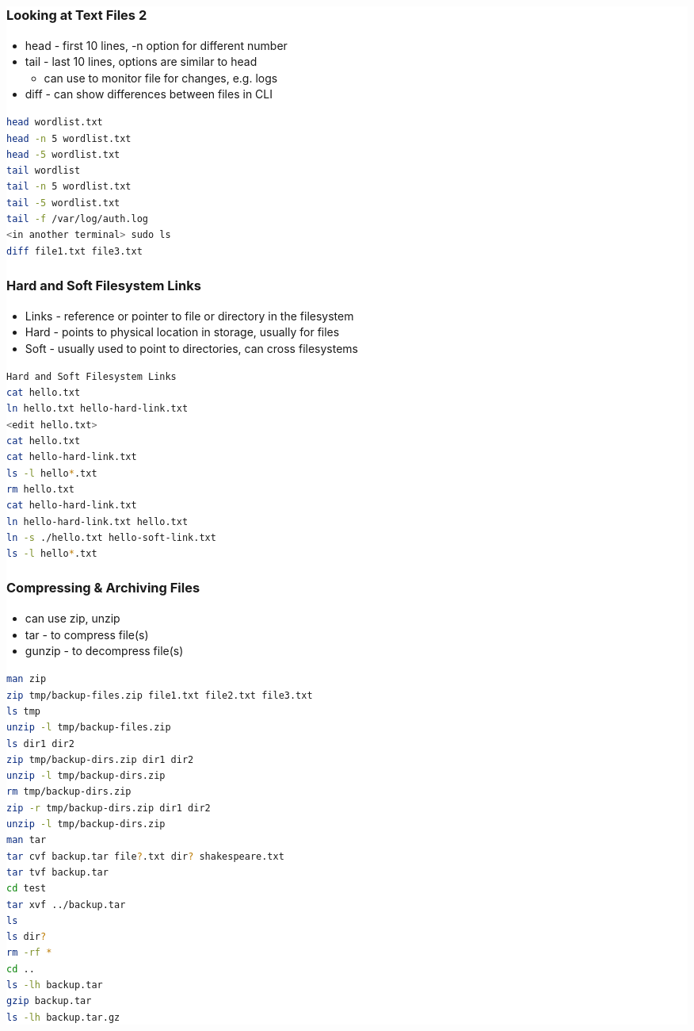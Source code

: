 ### Looking at Text Files 2
- head - first 10 lines, -n option for different number
- tail - last 10 lines, options are similar to head
	- can use to monitor file for changes, e.g. logs
- diff - can show differences between files in CLI
```bash
head wordlist.txt
head -n 5 wordlist.txt
head -5 wordlist.txt
tail wordlist
tail -n 5 wordlist.txt
tail -5 wordlist.txt
tail -f /var/log/auth.log
<in another terminal> sudo ls
diff file1.txt file3.txt
```

### Hard and Soft Filesystem Links
- Links - reference or pointer to file or directory in the filesystem
- Hard - points to physical location in storage, usually for files
- Soft - usually used to point to directories, can cross filesystems
```bash
Hard and Soft Filesystem Links
cat hello.txt
ln hello.txt hello-hard-link.txt
<edit hello.txt>
cat hello.txt
cat hello-hard-link.txt
ls -l hello*.txt
rm hello.txt
cat hello-hard-link.txt
ln hello-hard-link.txt hello.txt
ln -s ./hello.txt hello-soft-link.txt
ls -l hello*.txt
```

### Compressing & Archiving Files
- can use zip, unzip
- tar - to compress file(s)
- gunzip - to decompress file(s)
```bash
man zip
zip tmp/backup-files.zip file1.txt file2.txt file3.txt
ls tmp
unzip -l tmp/backup-files.zip
ls dir1 dir2
zip tmp/backup-dirs.zip dir1 dir2
unzip -l tmp/backup-dirs.zip
rm tmp/backup-dirs.zip
zip -r tmp/backup-dirs.zip dir1 dir2
unzip -l tmp/backup-dirs.zip
man tar
tar cvf backup.tar file?.txt dir? shakespeare.txt
tar tvf backup.tar
cd test
tar xvf ../backup.tar
ls
ls dir?
rm -rf *
cd ..
ls -lh backup.tar
gzip backup.tar
ls -lh backup.tar.gz
```